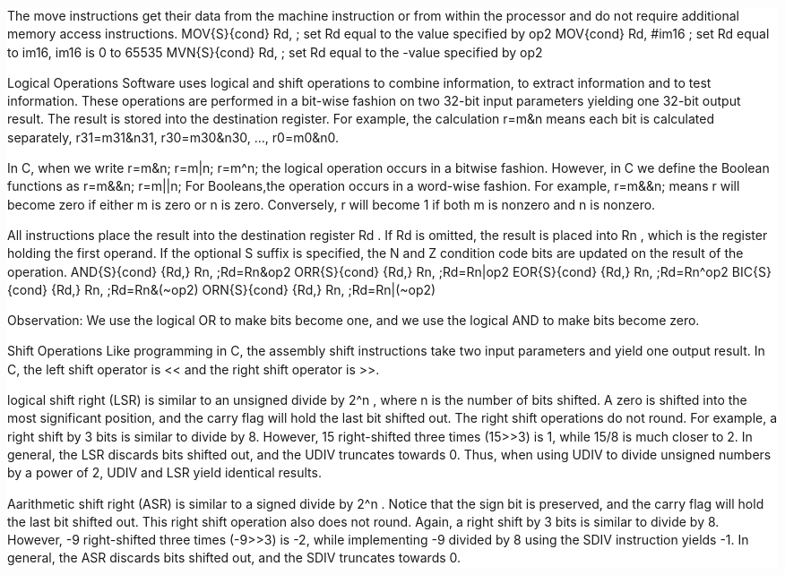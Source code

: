 The move instructions get their data from the machine instruction or from within the processor and do not require additional memory access instructions.
    MOV{S}{cond} Rd, <op2>              ; set Rd equal to the value specified by op2
    MOV{cond} Rd, #im16                 ; set Rd equal to im16, im16 is 0 to 65535
    MVN{S}{cond} Rd, <op2>              ; set Rd equal to the -value specified by op2

Logical Operations
Software uses logical and shift operations to combine information, to extract information and to test information. 
These operations are performed in a bit-wise fashion on two 32-bit input parameters yielding one 32-bit output result. 
The result is stored into the destination register. 
    For example, the calculation r=m&n means each bit is calculated separately, r31=m31&n31, r30=m30&n30, …, r0=m0&n0.

In C, when we write r=m&n; r=m|n; r=m^n; the logical operation occurs in a bitwise fashion. 
However, in C we define the Boolean functions as r=m&&n; r=m||n; For Booleans,the operation occurs in a word-wise fashion. 
    For example, r=m&&n; means r will become zero if either m is zero or n is zero. Conversely, r will become 1 if both m is nonzero and n is nonzero.

All instructions place the result into the destination register Rd . If Rd is omitted, the result is placed into Rn , which is the register holding the first operand. 
If the optional S suffix is specified, the N and Z condition code bits are updated on the result of the operation.
    AND{S}{cond} {Rd,} Rn, <op2>        ;Rd=Rn&op2
    ORR{S}{cond} {Rd,} Rn, <op2>        ;Rd=Rn|op2
    EOR{S}{cond} {Rd,} Rn, <op2>        ;Rd=Rn^op2
    BIC{S}{cond} {Rd,} Rn, <op2>        ;Rd=Rn&(~op2)
    ORN{S}{cond} {Rd,} Rn, <op2>        ;Rd=Rn|(~op2)

Observation: We use the logical OR to make bits become one, and we use the logical AND to make bits become zero.

Shift Operations
Like programming in C, the assembly shift instructions take two input parameters and yield one output result. 
In C, the left shift operator is << and the right shift operator is >>.

logical shift right (LSR) 
    is similar to an unsigned divide by 2^n , where n is the number of bits shifted. 
    A zero is shifted into the most significant position, and the carry flag will hold the last bit shifted out. 
    The right shift operations do not round. 
        For example, a right shift by 3 bits is similar to divide by 8. However, 15 right-shifted three times (15>>3) is 1, while 15/8 is much closer to 2. 
    In general, the LSR discards bits shifted out, and the UDIV truncates towards 0. 
    Thus, when using UDIV to divide unsigned numbers by a power of 2, UDIV and LSR yield identical results.

Aarithmetic shift right (ASR)
    is similar to a signed divide by 2^n . 
    Notice that the sign bit is preserved, and the carry flag will hold the last bit shifted out. 
    This right shift operation also does not round. 
    Again, a right shift by 3 bits is similar to divide by 8.
        However, -9 right-shifted three times (-9>>3) is -2, while implementing -9 divided by 8 using the SDIV instruction yields -1. 
    In general, the ASR discards bits shifted out, and the SDIV truncates towards 0.
